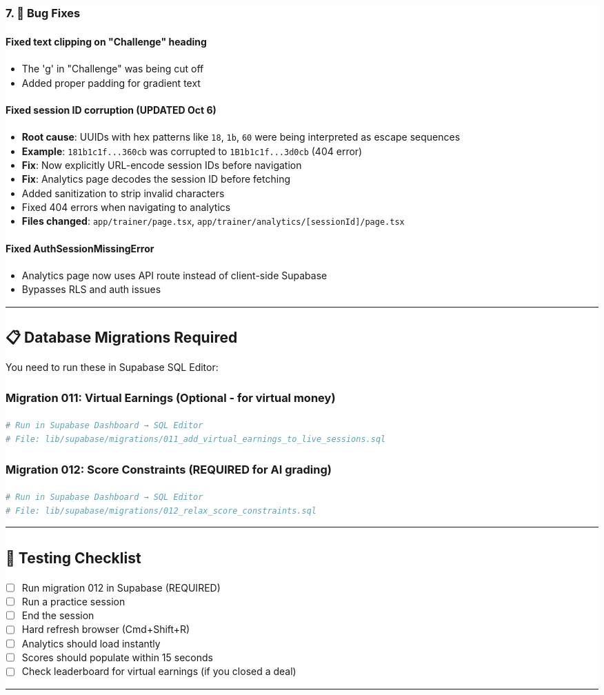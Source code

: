 ### 7. 🐛 Bug Fixes

#### Fixed text clipping on "Challenge" heading
- The 'g' in "Challenge" was being cut off
- Added proper padding for gradient text

#### Fixed session ID corruption (UPDATED Oct 6)
- **Root cause**: UUIDs with hex patterns like `18`, `1b`, `60` were being interpreted as escape sequences
- **Example**: `181b1c1f...360cb` was corrupted to `1B1b1c1f...3d0cb` (404 error)
- **Fix**: Now explicitly URL-encode session IDs before navigation
- **Fix**: Analytics page decodes the session ID before fetching
- Added sanitization to strip invalid characters
- Fixed 404 errors when navigating to analytics
- **Files changed**: `app/trainer/page.tsx`, `app/trainer/analytics/[sessionId]/page.tsx`

#### Fixed AuthSessionMissingError
- Analytics page now uses API route instead of client-side Supabase
- Bypasses RLS and auth issues

---

## 📋 Database Migrations Required

You need to run these in Supabase SQL Editor:

### Migration 011: Virtual Earnings (Optional - for virtual money)
```bash
# Run in Supabase Dashboard → SQL Editor
# File: lib/supabase/migrations/011_add_virtual_earnings_to_live_sessions.sql
```

### Migration 012: Score Constraints (REQUIRED for AI grading)
```bash
# Run in Supabase Dashboard → SQL Editor  
# File: lib/supabase/migrations/012_relax_score_constraints.sql
```

---

## 🧪 Testing Checklist

- [ ] Run migration 012 in Supabase (REQUIRED)
- [ ] Run a practice session
- [ ] End the session
- [ ] Hard refresh browser (Cmd+Shift+R)
- [ ] Analytics should load instantly
- [ ] Scores should populate within 15 seconds
- [ ] Check leaderboard for virtual earnings (if you closed a deal)

---